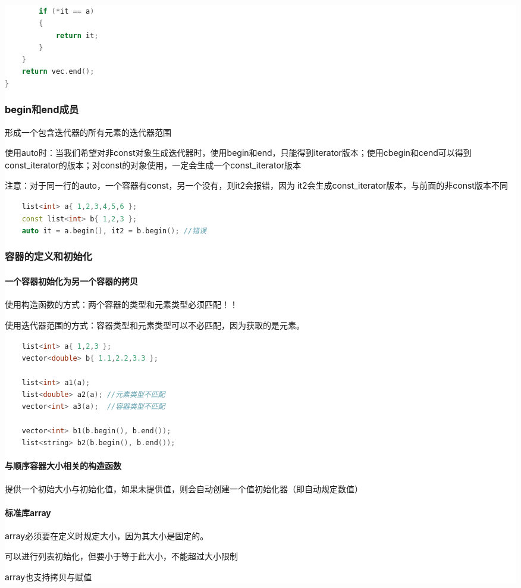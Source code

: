 ```cpp
		if (*it == a)
		{
			return it;
		}
	}
	return vec.end();
}
```



### begin和end成员

形成一个包含迭代器的所有元素的迭代器范围

使用auto时：当我们希望对非const对象生成迭代器时，使用begin和end，只能得到iterator版本；使用cbegin和cend可以得到const_iterator的版本；对const的对象使用，一定会生成一个const_iterator版本

注意：对于同一行的auto，一个容器有const，另一个没有，则it2会报错，因为 it2会生成const_iterator版本，与前面的非const版本不同

```cpp
	list<int> a{ 1,2,3,4,5,6 };
	const list<int> b{ 1,2,3 };
	auto it = a.begin(), it2 = b.begin(); //错误
```

### 容器的定义和初始化

#### 一个容器初始化为另一个容器的拷贝

使用构造函数的方式：两个容器的类型和元素类型必须匹配！！

使用迭代器范围的方式：容器类型和元素类型可以不必匹配，因为获取的是元素。

```cpp
	list<int> a{ 1,2,3 };
	vector<double> b{ 1.1,2.2,3.3 };
	
	list<int> a1(a);
	list<double> a2(a);	//元素类型不匹配
	vector<int> a3(a);	//容器类型不匹配

	vector<int> b1(b.begin(), b.end());	
	list<string> b2(b.begin(), b.end());
```

#### 与顺序容器大小相关的构造函数

提供一个初始大小与初始化值，如果未提供值，则会自动创建一个值初始化器（即自动规定数值）

#### 标准库array

array必须要在定义时规定大小，因为其大小是固定的。

可以进行列表初始化，但要小于等于此大小，不能超过大小限制

array也支持拷贝与赋值
